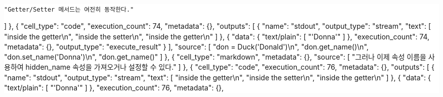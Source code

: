     "Getter/Setter 메서드는 여전히 동작한다."
   ]
  },
  {
   "cell_type": "code",
   "execution_count": 74,
   "metadata": {},
   "outputs": [
    {
     "name": "stdout",
     "output_type": "stream",
     "text": [
      "inside the getter\n",
      "inside the setter\n",
      "inside the getter\n"
     ]
    },
    {
     "data": {
      "text/plain": [
       "'Donna'"
      ]
     },
     "execution_count": 74,
     "metadata": {},
     "output_type": "execute_result"
    }
   ],
   "source": [
    "don = Duck('Donald')\n",
    "don.get_name()\n",
    "don.set_name('Donna')\n",
    "don.get_name()"
   ]
  },
  {
   "cell_type": "markdown",
   "metadata": {},
   "source": [
    "그러나 이제 속성 이름을 사용하여 hidden_name 속성을 가져오거나 설정할 수 있다."
   ]
  },
  {
   "cell_type": "code",
   "execution_count": 76,
   "metadata": {},
   "outputs": [
    {
     "name": "stdout",
     "output_type": "stream",
     "text": [
      "inside the getter\n",
      "inside the setter\n",
      "inside the getter\n"
     ]
    },
    {
     "data": {
      "text/plain": [
       "'Donna'"
      ]
     },
     "execution_count": 76,
     "metadata": {},